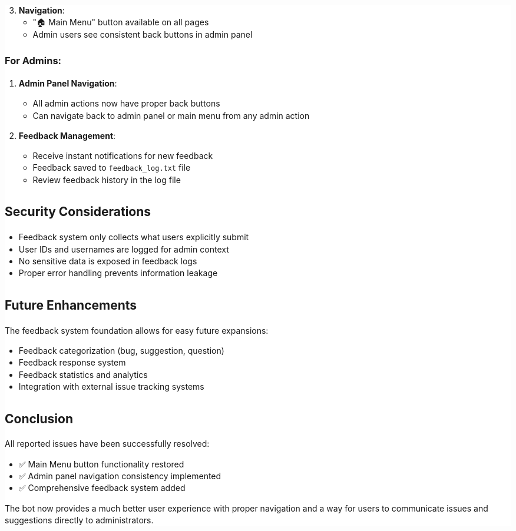 3. **Navigation**:
   - "🏠 Main Menu" button available on all pages
   - Admin users see consistent back buttons in admin panel

### For Admins:
1. **Admin Panel Navigation**:
   - All admin actions now have proper back buttons
   - Can navigate back to admin panel or main menu from any admin action

2. **Feedback Management**:
   - Receive instant notifications for new feedback
   - Feedback saved to `feedback_log.txt` file
   - Review feedback history in the log file

## Security Considerations

- Feedback system only collects what users explicitly submit
- User IDs and usernames are logged for admin context
- No sensitive data is exposed in feedback logs
- Proper error handling prevents information leakage

## Future Enhancements

The feedback system foundation allows for easy future expansions:
- Feedback categorization (bug, suggestion, question)
- Feedback response system
- Feedback statistics and analytics
- Integration with external issue tracking systems

## Conclusion

All reported issues have been successfully resolved:
- ✅ Main Menu button functionality restored
- ✅ Admin panel navigation consistency implemented  
- ✅ Comprehensive feedback system added

The bot now provides a much better user experience with proper navigation and a way for users to communicate issues and suggestions directly to administrators.
